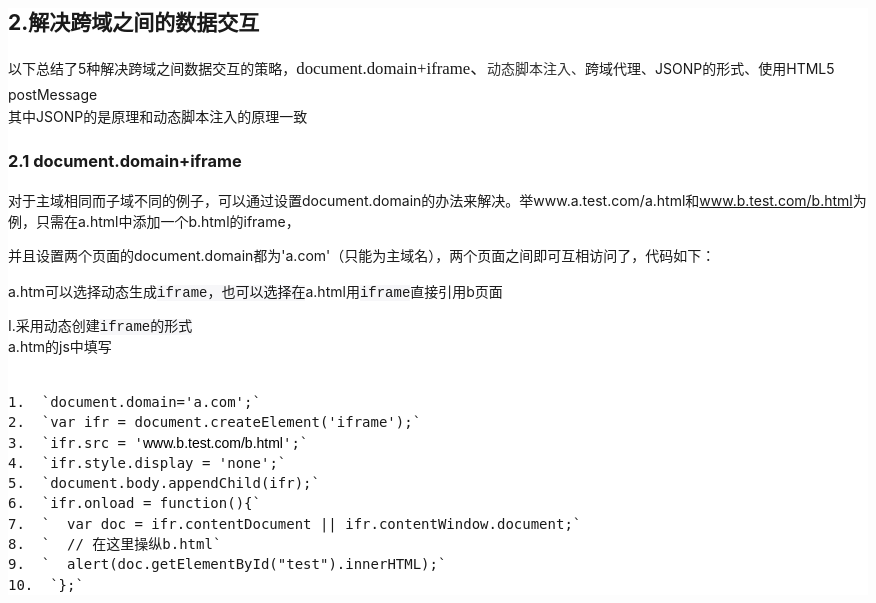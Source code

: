 </td></tr></tbody></table>

## 2.解决跨域之间的数据交互
<div>以下总结了5种解决跨域之间数据交互的策略，<span style="font-family: 宋体; font-size: 16.799999237060547px; line-height: 21.837499618530273px;">document.domain+iframe、</span><span style="background-color: rgb(255, 255, 255); color: rgb(51, 51, 51); font-family: 宋体; line-height: 28px; text-indent: 28px; font-size: 10.5pt;">动态脚本注入、</span><span style="font-size: 10.5pt; line-height: 1.5;">跨域代理、</span><span style="font-size: 10.5pt; line-height: 1.5;">JSONP的形式、</span><span style="font-size: 10.5pt; line-height: 1.5;">使用HTML5 postMessage</span></div><div><span style="font-size: 10.5pt; line-height: 1.5;">其中JSONP的是原理和动态脚本注入的原理一致</span></div>

### **2.1 document.domain+iframe**
<div>

对于主域相同而子域不同的例子，可以通过设置document.domain的办法来解决。<span style="text-indent: 2em;">举www.a.test.com/a.html和</span><span style="text-indent: 28px; font-size: 10.5pt; line-height: 1.5;">www.b.test.com/b.html</span><span style="text-indent: 2em; font-size: 10.5pt; line-height: 1.5;">为例，只需在a.html中添加一个b.html的iframe，</span>

<span style="text-indent: 2em;"> 并且设置两个页面的document.domain都为'a.com'（只能为主域名），两个页面之间即可互相访问了，代码如下：</span>

<span style="text-indent: 28px; font-size: 10.5pt; line-height: 1.5;">a.htm可以</span>选择动态生成<span style="font-family: Consolas, 'Liberation Mono', Menlo, Courier, monospace; line-height: 18px; white-space: pre; font-size: 10.5pt; background-color: rgb(247, 247, 249);">iframe，也可以选择在</span><span style="font-size: 10.5pt; line-height: 1.5;">a.html</span>用<span style="background-color: rgb(247, 247, 249); font-family: Consolas, 'Liberation Mono', Menlo, Courier, monospace; line-height: 18px; white-space: pre; font-size: 10.5pt;">iframe</span><span style="font-size: 10.5pt; line-height: 1.5;">直接引用b页面</span>

I.采用动态创建<span style="background-color: rgb(247, 247, 249); font-family: Consolas, 'Liberation Mono', Menlo, Courier, monospace; line-height: 18px; white-space: pre; font-size: 10.5pt;">iframe的形式 </span><span style="text-indent: 28px; font-size: 10.5pt; line-height: 1.5;">a.htm的js中填写</span>
<pre class="prettyprint linenums prettyprinted">

1.  `<span class="pln">document</span><span class="pun">.</span><span class="pln">domain</span><span class="pun">=</span><span class="str">'a.com'</span><span class="pun">;</span>`
2.  `<span class="kwd">var</span><span class="pln"> ifr </span><span class="pun">=</span><span class="pln"> document</span><span class="pun">.</span><span class="pln">createElement</span><span class="pun">(</span><span class="str">'iframe'</span><span class="pun">);</span>`
3.  `<span class="pln">ifr</span><span class="pun">.</span><span class="pln">src </span><span class="pun">=</span><span class="pln"> </span><span class="str">'<span style="color: rgb(0, 0, 0); font-family: Arial; line-height: 16.799999237060547px; text-indent: 28px; white-space: normal;">www.b.test.com/b.html</span>'</span><span class="pun">;</span>`
4.  `<span class="pln">ifr</span><span class="pun">.</span><span class="pln">style</span><span class="pun">.</span><span class="pln">display </span><span class="pun">=</span><span class="pln"> </span><span class="str">'none'</span><span class="pun">;</span>`
5.  `<span class="pln">document</span><span class="pun">.</span><span class="pln">body</span><span class="pun">.</span><span class="pln">appendChild</span><span class="pun">(</span><span class="pln">ifr</span><span class="pun">);</span>`
6.  `<span class="pln">ifr</span><span class="pun">.</span><span class="pln">onload </span><span class="pun">=</span><span class="pln"> </span><span class="kwd">function</span><span class="pun">(){</span>`
7.  `<span class="pln">  </span><span class="kwd">var</span><span class="pln"> doc </span><span class="pun">=</span><span class="pln"> ifr</span><span class="pun">.</span><span class="pln">contentDocument </span><span class="pun">||</span><span class="pln"> ifr</span><span class="pun">.</span><span class="pln">contentWindow</span><span class="pun">.</span><span class="pln">document</span><span class="pun">;</span>`
8.  `<span class="pln">  </span><span class="com">// 在这里操纵b.html</span>`
9.  `<span class="pln">  alert</span><span class="pun">(</span><span class="pln">doc</span><span class="pun">.</span><span class="pln">getElementById</span><span class="pun">(</span><span class="str">"test"</span><span class="pun">).</span><span class="pln">innerHTML</span><span class="pun">);</span>`
10.  `<span class="pun">};</span>`</pre>
